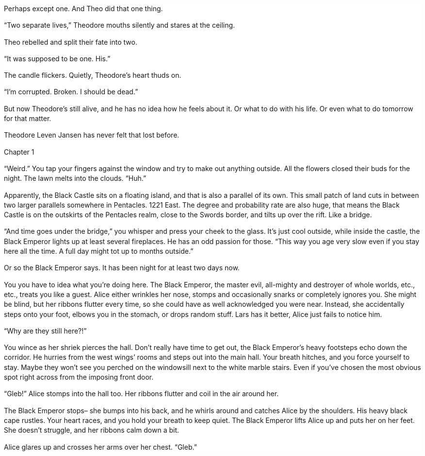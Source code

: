 Perhaps except one. And Theo did that one thing.

“Two separate lives,” Theodore mouths silently and stares at the ceiling. 

Theo rebelled and split their fate into two. 

“It was supposed to be one. His.” 

The candle flickers. Quietly, Theodore’s heart thuds on.

“I’m corrupted. Broken. I should be dead.”

But now Theodore’s still alive, and he has no idea how he feels about it. Or what to do with his life. Or even what to do tomorrow for that matter.

Theodore Leven Jansen has never felt that lost before.





Chapter 1

“Weird.” You tap your fingers against the window and try to make out anything outside. All the flowers closed their buds for the night. The lawn melts into the clouds. “Huh.”

Apparently, the Black Castle sits on a floating island, and that is also a parallel of its own. This small patch of land cuts in between two larger parallels somewhere in Pentacles. 1221 East. The degree and probability rate are also huge, that means the Black Castle is on the outskirts of the Pentacles realm, close to the Swords border, and tilts up over the rift. Like a bridge.

“And time goes under the bridge,” you whisper and press your cheek to the glass. It’s just cool outside, while inside the castle, the Black Emperor lights up at least several fireplaces. He has an odd passion for those. “This way you age very slow even if you stay here all the time. A full day might tot up to months outside.” 

Or so the Black Emperor says. It has been night for at least two days now. 

You you have to idea what you’re doing here. The Black Emperor, the master evil, all-mighty and destroyer of whole worlds, etc., etc., treats you like a guest. Alice either wrinkles her nose, stomps and occasionally snarks or completely ignores you. She might be blind, but her ribbons flutter every time, so she could have as well acknowledged you were near. Instead, she accidentally steps onto your foot, elbows you in the stomach, or drops random stuff. Lars has it better, Alice just fails to notice him. 

“Why are they still here?!”

You wince as her shriek pierces the hall. Don’t really have time to get out, the Black Emperor’s heavy footsteps echo down the corridor. He hurries from the west wings’ rooms and steps out into the main hall. Your breath hitches, and you force yourself to stay. Maybe they won’t see you perched on the windowsill next to the white marble stairs. Even if you’ve chosen the most obvious spot right across from the imposing front door. 

“Gleb!” Alice stomps into the hall too. Her ribbons flutter and coil in the air around her.

The Black Emperor stops– she bumps into his back, and he whirls around and catches Alice by the shoulders. His heavy black cape rustles. Your heart races, and you hold your breath to keep quiet. The Black Emperor lifts Alice up and puts her on her feet. She doesn’t struggle, and her ribbons calm down a bit. 

Alice glares up and crosses her arms over her chest. “Gleb.”
